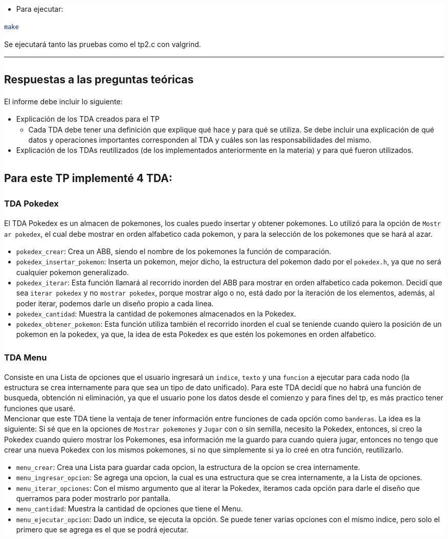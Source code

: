- Para ejecutar:

```bash
make
```
Se ejecutará tanto las pruebas como el tp2.c con valgrind.

---

## Respuestas a las preguntas teóricas
El informe debe incluir lo siguiente:
  - Explicación de los TDA creados para el TP
    - Cada TDA debe tener una definición que explique qué hace y para qué se utiliza. Se debe incluir una explicación de qué datos y    operaciones importantes corresponden al TDA y cuáles son las responsabilidades del mismo.
  - Explicación de los TDAs reutilizados (de los implementados anteriormente en la materia) y para qué fueron utilizados.

## Para este TP implementé 4 TDA:

### TDA Pokedex
El TDA Pokedex es un almacen de pokemones, los cuales puedo insertar y obtener pokemones.
Lo utilizó para la opción de `Mostrar pokedex`, el cual debe mostrar en orden alfabetico cada pokemon, y para la selección de los pokemones que se hará al azar.

- `pokedex_crear`: Crea un ABB, siendo el nombre de los pokemones la función de comparación.  
- `pokedex_insertar_pokemon`: Inserta un pokemon, mejor dicho, la estructura del pokemon dado por el `pokedex.h`, ya que no será cualquier pokemon generalizado.  
- `pokedex_iterar`: Esta función llamará al recorrido inorden del ABB para mostrar en orden alfabetico cada pokemon. Decidí que sea `iterar pokedex` y no `mostrar pokedex`, porque mostrar algo o no, está dado por la iteración de los elementos, además, al poder iterar, podemos darle un diseño propio a cada linea.  
- `pokedex_cantidad`: Muestra la cantidad de pokemones almacenados en la Pokedex.  
- `pokedex_obtener_pokemon`: Esta función utiliza también el recorrido inorden el cual se teniende cuando quiero la posición de un pokemon en la pokedex, ya que, la idea de esta Pokedex es que estén los pokemones en orden alfabetico.

### TDA Menu
Consiste en una Lista de opciones que el usuario ingresará un `indice`, `texto` y una `funcion` a ejecutar para cada nodo (la estructura se crea internamente para que sea un tipo de dato unificado). Para este TDA decidí que no habrá una función de busqueda, obtención ni eliminación, ya que el usuario pone los datos desde el comienzo y para fines del tp, es más practico tener funciones que usaré.  
Mencionar que este TDA tiene la ventaja de tener información entre funciones de cada opción como `banderas`. La idea es la siguiente: Si sé que en la opciones de `Mostrar pokemones` y `Jugar` con o sin semilla, necesito la Pokedex, entonces, si creo la Pokedex cuando quiero mostrar los Pokemones, esa información me la guardo para cuando quiera jugar, entonces no tengo que crear una nueva Pokedex con los mismos pokemones, si no que simplemente si ya lo creé en otra función, reutilizarlo.

- `menu_crear`: Crea una Lista para guardar cada opcion, la estructura de la opcion se crea internamente.  
- `menu_ingresar_opcion`: Se agrega una opcion, la cual es una estructura que se crea internamente, a la Lista de opciones.
- `menu_iterar_opciones`: Con el mismo argumento que al iterar la Pokedex, iteramos cada opción para darle el diseño que querramos para poder mostrarlo por pantalla.
- `menu_cantidad`: Muestra la cantidad de opciones que tiene el Menu.
- `menu_ejecutar_opcion`: Dado un indice, se ejecuta la opción. Se puede tener varias opciones con el mismo indice, pero solo el primero que se agrega es el que se podrá ejecutar.
